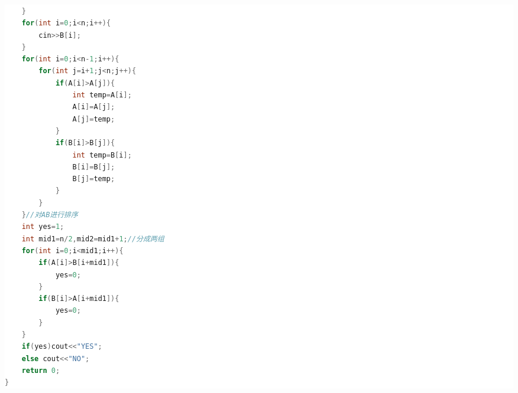 ```cpp
	}
	for(int i=0;i<n;i++){
		cin>>B[i];
	}
	for(int i=0;i<n-1;i++){
		for(int j=i+1;j<n;j++){
			if(A[i]>A[j]){
				int temp=A[i];
				A[i]=A[j];
				A[j]=temp;
			}
			if(B[i]>B[j]){
				int temp=B[i];
				B[i]=B[j];
				B[j]=temp;
			}
		}
	}//对AB进行排序
	int yes=1;
	int mid1=n/2,mid2=mid1+1;//分成两组
	for(int i=0;i<mid1;i++){
		if(A[i]>B[i+mid1]){
			yes=0;
		}
		if(B[i]>A[i+mid1]){
			yes=0;
		}
	}
	if(yes)cout<<"YES";
	else cout<<"NO";
	return 0;
}

```
